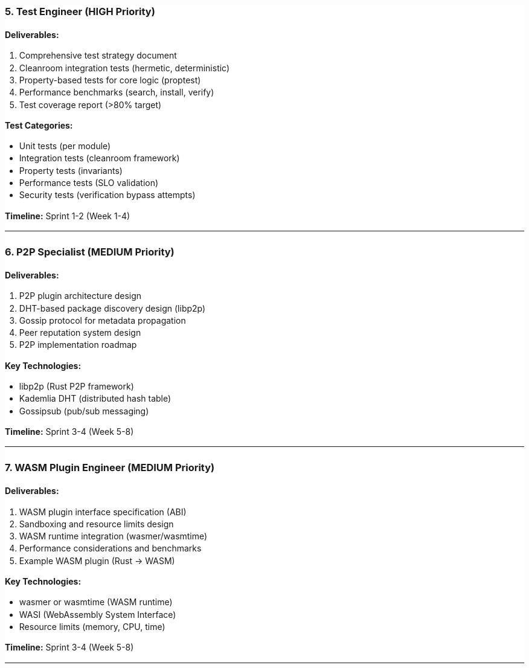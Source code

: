 
### 5. Test Engineer (HIGH Priority)

**Deliverables:**
1. Comprehensive test strategy document
2. Cleanroom integration tests (hermetic, deterministic)
3. Property-based tests for core logic (proptest)
4. Performance benchmarks (search, install, verify)
5. Test coverage report (>80% target)

**Test Categories:**
- Unit tests (per module)
- Integration tests (cleanroom framework)
- Property tests (invariants)
- Performance tests (SLO validation)
- Security tests (verification bypass attempts)

**Timeline:** Sprint 1-2 (Week 1-4)

---

### 6. P2P Specialist (MEDIUM Priority)

**Deliverables:**
1. P2P plugin architecture design
2. DHT-based package discovery design (libp2p)
3. Gossip protocol for metadata propagation
4. Peer reputation system design
5. P2P implementation roadmap

**Key Technologies:**
- libp2p (Rust P2P framework)
- Kademlia DHT (distributed hash table)
- Gossipsub (pub/sub messaging)

**Timeline:** Sprint 3-4 (Week 5-8)

---

### 7. WASM Plugin Engineer (MEDIUM Priority)

**Deliverables:**
1. WASM plugin interface specification (ABI)
2. Sandboxing and resource limits design
3. WASM runtime integration (wasmer/wasmtime)
4. Performance considerations and benchmarks
5. Example WASM plugin (Rust → WASM)

**Key Technologies:**
- wasmer or wasmtime (WASM runtime)
- WASI (WebAssembly System Interface)
- Resource limits (memory, CPU, time)

**Timeline:** Sprint 3-4 (Week 5-8)

---
